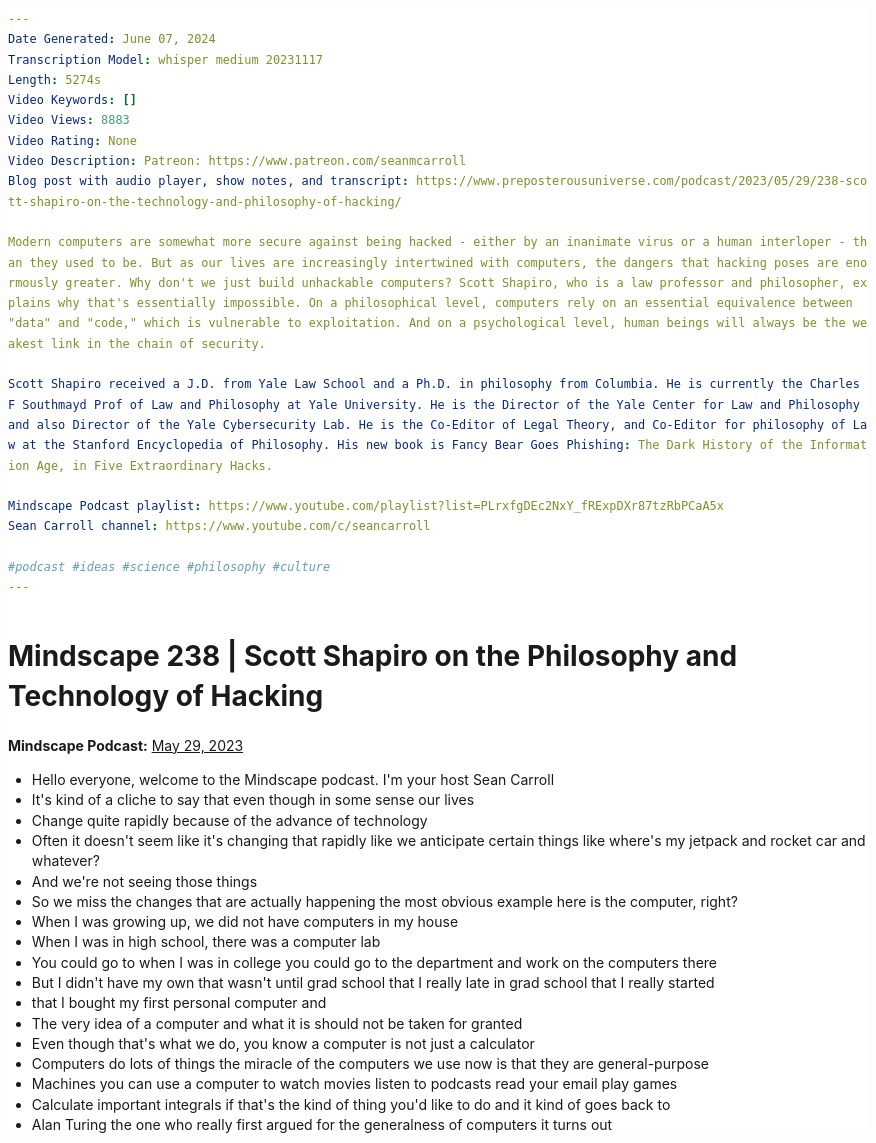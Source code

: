 ```yaml
---
Date Generated: June 07, 2024
Transcription Model: whisper medium 20231117
Length: 5274s
Video Keywords: []
Video Views: 8883
Video Rating: None
Video Description: Patreon: https://www.patreon.com/seanmcarroll
Blog post with audio player, show notes, and transcript: https://www.preposterousuniverse.com/podcast/2023/05/29/238-scott-shapiro-on-the-technology-and-philosophy-of-hacking/

Modern computers are somewhat more secure against being hacked - either by an inanimate virus or a human interloper - than they used to be. But as our lives are increasingly intertwined with computers, the dangers that hacking poses are enormously greater. Why don't we just build unhackable computers? Scott Shapiro, who is a law professor and philosopher, explains why that's essentially impossible. On a philosophical level, computers rely on an essential equivalence between "data" and "code," which is vulnerable to exploitation. And on a psychological level, human beings will always be the weakest link in the chain of security.

Scott Shapiro received a J.D. from Yale Law School and a Ph.D. in philosophy from Columbia. He is currently the Charles F Southmayd Prof of Law and Philosophy at Yale University. He is the Director of the Yale Center for Law and Philosophy and also Director of the Yale Cybersecurity Lab. He is the Co-Editor of Legal Theory, and Co-Editor for philosophy of Law at the Stanford Encyclopedia of Philosophy. His new book is Fancy Bear Goes Phishing: The Dark History of the Information Age, in Five Extraordinary Hacks.

Mindscape Podcast playlist: https://www.youtube.com/playlist?list=PLrxfgDEc2NxY_fRExpDXr87tzRbPCaA5x
Sean Carroll channel: https://www.youtube.com/c/seancarroll

#podcast #ideas #science #philosophy #culture
---
```


# Mindscape 238 | Scott Shapiro on the Philosophy and Technology of Hacking
**Mindscape Podcast:** [May 29, 2023](https://www.youtube.com/watch?v=BrbLRbqvi10)
*  Hello everyone, welcome to the Mindscape podcast. I'm your host Sean Carroll
*  It's kind of a cliche to say that even though in some sense our lives
*  Change quite rapidly because of the advance of technology
*  Often it doesn't seem like it's changing that rapidly like we anticipate certain things like where's my jetpack and rocket car and whatever?
*  And we're not seeing those things
*  So we miss the changes that are actually happening the most obvious example here is the computer, right?
*  When I was growing up, we did not have computers in my house
*  When I was in high school, there was a computer lab
*  You could go to when I was in college you could go to the department and work on the computers there
*  But I didn't have my own that wasn't until grad school that I really late in grad school that I really started
*  that I bought my first personal computer and
*  The very idea of a computer and what it is should not be taken for granted
*  Even though that's what we do, you know a computer is not just a calculator
*  Computers do lots of things the miracle of the computers we use now is that they are general-purpose
*  Machines you can use a computer to watch movies listen to podcasts read your email play games
*  Calculate important integrals if that's the kind of thing you'd like to do and it kind of goes back to
*  Alan Turing the one who really first argued for the generalness of computers it turns out